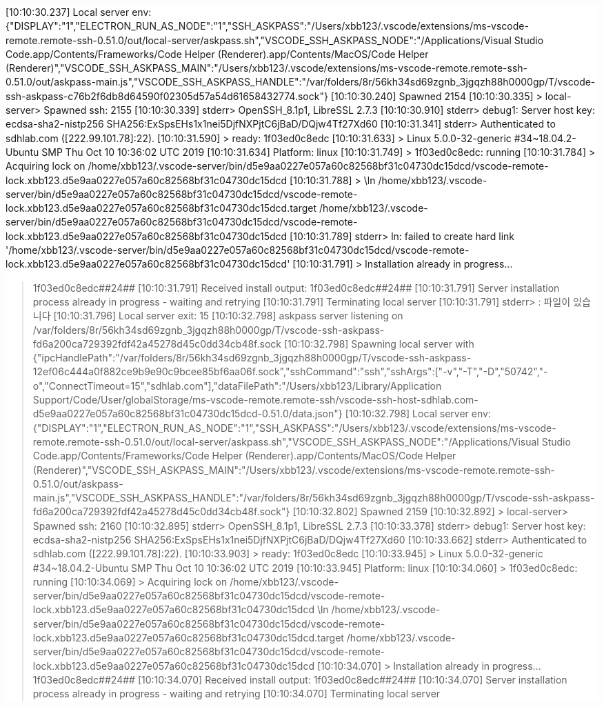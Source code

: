[10:10:30.237] Local server env: {"DISPLAY":"1","ELECTRON_RUN_AS_NODE":"1","SSH_ASKPASS":"/Users/xbb123/.vscode/extensions/ms-vscode-remote.remote-ssh-0.51.0/out/local-server/askpass.sh","VSCODE_SSH_ASKPASS_NODE":"/Applications/Visual Studio Code.app/Contents/Frameworks/Code Helper (Renderer).app/Contents/MacOS/Code Helper (Renderer)","VSCODE_SSH_ASKPASS_MAIN":"/Users/xbb123/.vscode/extensions/ms-vscode-remote.remote-ssh-0.51.0/out/askpass-main.js","VSCODE_SSH_ASKPASS_HANDLE":"/var/folders/8r/56kh34sd69zgnb_3jgqzh88h0000gp/T/vscode-ssh-askpass-c76b2f6db8d64590f02305d57a54d61658432774.sock"}
[10:10:30.240] Spawned 2154
[10:10:30.335] > local-server> Spawned ssh: 2155
[10:10:30.339] stderr> OpenSSH_8.1p1, LibreSSL 2.7.3
[10:10:30.910] stderr> debug1: Server host key: ecdsa-sha2-nistp256 SHA256:ExSpsEHs1x1nei5DjfNXPjtC6jBaD/DQjw4Tf27Xd60
[10:10:31.341] stderr> Authenticated to sdhlab.com ([222.99.101.78]:22).
[10:10:31.590] > ready: 1f03ed0c8edc
[10:10:31.633] > Linux 5.0.0-32-generic #34~18.04.2-Ubuntu SMP Thu Oct 10 10:36:02 UTC 2019
[10:10:31.634] Platform: linux
[10:10:31.749] > 1f03ed0c8edc: running
[10:10:31.784] > Acquiring lock on /home/xbb123/.vscode-server/bin/d5e9aa0227e057a60c82568bf31c04730dc15dcd/vscode-remote-lock.xbb123.d5e9aa0227e057a60c82568bf31c04730dc15dcd
[10:10:31.788] > \ln /home/xbb123/.vscode-server/bin/d5e9aa0227e057a60c82568bf31c04730dc15dcd/vscode-remote-lock.xbb123.d5e9aa0227e057a60c82568bf31c04730dc15dcd.target /home/xbb123/.vscode-server/bin/d5e9aa0227e057a60c82568bf31c04730dc15dcd/vscode-remote-lock.xbb123.d5e9aa0227e057a60c82568bf31c04730dc15dcd
[10:10:31.789] stderr> ln: failed to create hard link '/home/xbb123/.vscode-server/bin/d5e9aa0227e057a60c82568bf31c04730dc15dcd/vscode-remote-lock.xbb123.d5e9aa0227e057a60c82568bf31c04730dc15dcd'
[10:10:31.791] > Installation already in progress...
> 1f03ed0c8edc##24##
[10:10:31.791] Received install output: 1f03ed0c8edc##24##
[10:10:31.791] Server installation process already in progress - waiting and retrying
[10:10:31.791] Terminating local server
[10:10:31.791] stderr> : 파일이 있습니다
[10:10:31.796] Local server exit: 15
[10:10:32.798] askpass server listening on /var/folders/8r/56kh34sd69zgnb_3jgqzh88h0000gp/T/vscode-ssh-askpass-fd6a200ca729392fdf42a45278d45c0dd34cb48f.sock
[10:10:32.798] Spawning local server with {"ipcHandlePath":"/var/folders/8r/56kh34sd69zgnb_3jgqzh88h0000gp/T/vscode-ssh-askpass-12ef06c444a0f882ce9b9e90c9bcee85bf6aa06f.sock","sshCommand":"ssh","sshArgs":["-v","-T","-D","50742","-o","ConnectTimeout=15","sdhlab.com"],"dataFilePath":"/Users/xbb123/Library/Application Support/Code/User/globalStorage/ms-vscode-remote.remote-ssh/vscode-ssh-host-sdhlab.com-d5e9aa0227e057a60c82568bf31c04730dc15dcd-0.51.0/data.json"}
[10:10:32.798] Local server env: {"DISPLAY":"1","ELECTRON_RUN_AS_NODE":"1","SSH_ASKPASS":"/Users/xbb123/.vscode/extensions/ms-vscode-remote.remote-ssh-0.51.0/out/local-server/askpass.sh","VSCODE_SSH_ASKPASS_NODE":"/Applications/Visual Studio Code.app/Contents/Frameworks/Code Helper (Renderer).app/Contents/MacOS/Code Helper (Renderer)","VSCODE_SSH_ASKPASS_MAIN":"/Users/xbb123/.vscode/extensions/ms-vscode-remote.remote-ssh-0.51.0/out/askpass-main.js","VSCODE_SSH_ASKPASS_HANDLE":"/var/folders/8r/56kh34sd69zgnb_3jgqzh88h0000gp/T/vscode-ssh-askpass-fd6a200ca729392fdf42a45278d45c0dd34cb48f.sock"}
[10:10:32.802] Spawned 2159
[10:10:32.892] > local-server> Spawned ssh: 2160
[10:10:32.895] stderr> OpenSSH_8.1p1, LibreSSL 2.7.3
[10:10:33.378] stderr> debug1: Server host key: ecdsa-sha2-nistp256 SHA256:ExSpsEHs1x1nei5DjfNXPjtC6jBaD/DQjw4Tf27Xd60
[10:10:33.662] stderr> Authenticated to sdhlab.com ([222.99.101.78]:22).
[10:10:33.903] > ready: 1f03ed0c8edc
[10:10:33.945] > Linux 5.0.0-32-generic #34~18.04.2-Ubuntu SMP Thu Oct 10 10:36:02 UTC 2019
[10:10:33.945] Platform: linux
[10:10:34.060] > 1f03ed0c8edc: running
[10:10:34.069] > Acquiring lock on /home/xbb123/.vscode-server/bin/d5e9aa0227e057a60c82568bf31c04730dc15dcd/vscode-remote-lock.xbb123.d5e9aa0227e057a60c82568bf31c04730dc15dcd
> \ln /home/xbb123/.vscode-server/bin/d5e9aa0227e057a60c82568bf31c04730dc15dcd/vscode-remote-lock.xbb123.d5e9aa0227e057a60c82568bf31c04730dc15dcd.target /home/xbb123/.vscode-server/bin/d5e9aa0227e057a60c82568bf31c04730dc15dcd/vscode-remote-lock.xbb123.d5e9aa0227e057a60c82568bf31c04730dc15dcd
[10:10:34.070] > Installation already in progress...
> 1f03ed0c8edc##24##
[10:10:34.070] Received install output: 1f03ed0c8edc##24##
[10:10:34.070] Server installation process already in progress - waiting and retrying
[10:10:34.070] Terminating local server